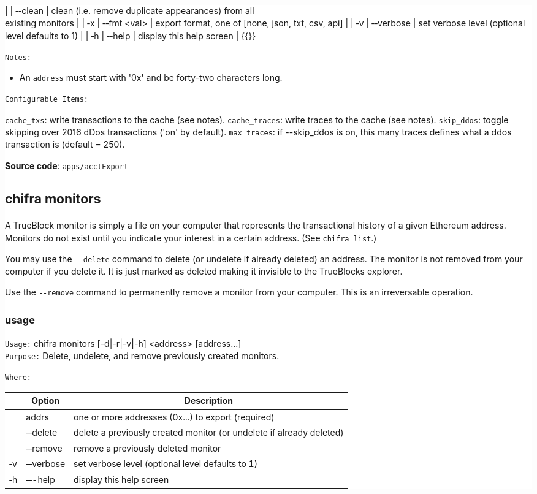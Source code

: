 |          | &#8208;&#8208;clean                    | clean (i.e. remove duplicate appearances) from all<br/>existing monitors                                       |
| &#8208;x | &#8208;&#8208;fmt &lt;val&gt;          | export format, one of [none, json, txt, csv, api]                                                              |
| &#8208;v | &#8208;&#8208;verbose                  | set verbose level (optional level defaults to 1)                                                               |
| &#8208;h | &#8208;&#8208;help                     | display this help screen                                                                                       |
{{</td>}}

`Notes:`

- An `address` must start with '0x' and be forty-two characters long.

`Configurable Items:`

`cache_txs`: write transactions to the cache (see notes).
`cache_traces`: write traces to the cache (see notes).
`skip_ddos`: toggle skipping over 2016 dDos transactions ('on' by default).
`max_traces`: if --skip_ddos is on, this many traces defines what a ddos transaction
  is (default = 250).

**Source code**: [`apps/acctExport`](https://github.com/TrueBlocks/trueblocks-core/tree/master/src/apps/acctExport)

## chifra monitors

A TrueBlock monitor is simply a file on your computer that represents the transactional history of a given Ethereum address. Monitors do not exist until you indicate your interest in a certain address. (See `chifra list`.)

You may use the `--delete` command to delete (or undelete if already deleted) an address. The monitor is not removed from your computer if you delete it. It is just marked as deleted making it invisible to the TrueBlocks explorer.

Use the `--remove` command to permanently remove a monitor from your computer. This is an irreversable operation.

### usage

`Usage:`    chifra monitors [-d|-r|-v|-h] &lt;address&gt; [address...]  
`Purpose:`  Delete, undelete, and remove previously created monitors.

`Where:`

|          | Option                | Description                                                          |
| -------- | --------------------- | -------------------------------------------------------------------- |
|          | addrs                 | one or more addresses (0x...) to export (required)                   |
|          | &#8208;&#8208;delete  | delete a previously created monitor (or undelete if already deleted) |
|          | &#8208;&#8208;remove  | remove a previously deleted monitor                                  |
| &#8208;v | &#8208;&#8208;verbose | set verbose level (optional level defaults to 1)                     |
| &#8208;h | &#8208;&#8208;-help   | display this help screen                                             |

